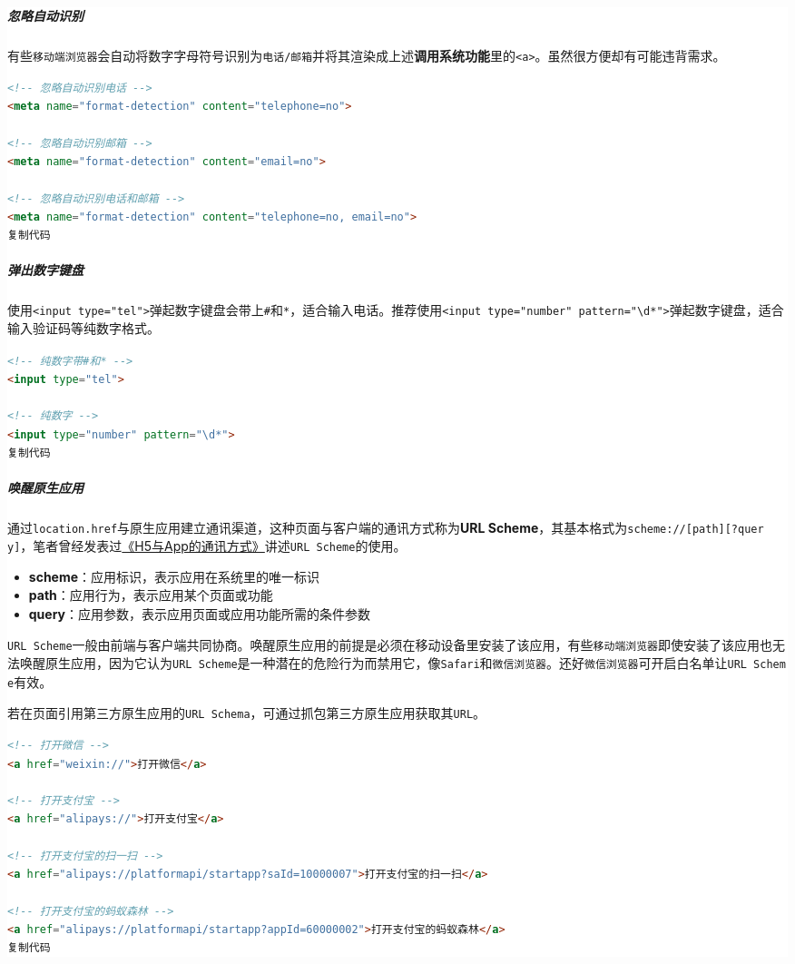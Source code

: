 ##### 忽略自动识别

有些`移动端浏览器`会自动将数字字母符号识别为`电话/邮箱`并将其渲染成上述**调用系统功能**里的`<a>`。虽然很方便却有可能违背需求。

```html
<!-- 忽略自动识别电话 -->
<meta name="format-detection" content="telephone=no">

<!-- 忽略自动识别邮箱 -->
<meta name="format-detection" content="email=no">

<!-- 忽略自动识别电话和邮箱 -->
<meta name="format-detection" content="telephone=no, email=no">
复制代码
```

##### 弹出数字键盘

使用`<input type="tel">`弹起数字键盘会带上`#`和`*`，适合输入电话。推荐使用`<input type="number" pattern="\d*">`弹起数字键盘，适合输入验证码等纯数字格式。

```html
<!-- 纯数字带#和* -->
<input type="tel">

<!-- 纯数字 -->
<input type="number" pattern="\d*">
复制代码
```

##### 唤醒原生应用

通过`location.href`与原生应用建立通讯渠道，这种页面与客户端的通讯方式称为**URL Scheme**，其基本格式为`scheme://[path][?query]`，笔者曾经发表过[《H5与App的通讯方式》](https://juejin.cn/post/6844904020201455624)讲述`URL Scheme`的使用。

- **scheme**：应用标识，表示应用在系统里的唯一标识
- **path**：应用行为，表示应用某个页面或功能
- **query**：应用参数，表示应用页面或应用功能所需的条件参数

`URL Scheme`一般由前端与客户端共同协商。唤醒原生应用的前提是必须在移动设备里安装了该应用，有些`移动端浏览器`即使安装了该应用也无法唤醒原生应用，因为它认为`URL Scheme`是一种潜在的危险行为而禁用它，像`Safari`和`微信浏览器`。还好`微信浏览器`可开启白名单让`URL Scheme`有效。

若在页面引用第三方原生应用的`URL Schema`，可通过抓包第三方原生应用获取其`URL`。

```html
<!-- 打开微信 -->
<a href="weixin://">打开微信</a>

<!-- 打开支付宝 -->
<a href="alipays://">打开支付宝</a>

<!-- 打开支付宝的扫一扫 -->
<a href="alipays://platformapi/startapp?saId=10000007">打开支付宝的扫一扫</a>

<!-- 打开支付宝的蚂蚁森林 -->
<a href="alipays://platformapi/startapp?appId=60000002">打开支付宝的蚂蚁森林</a>
复制代码
```
